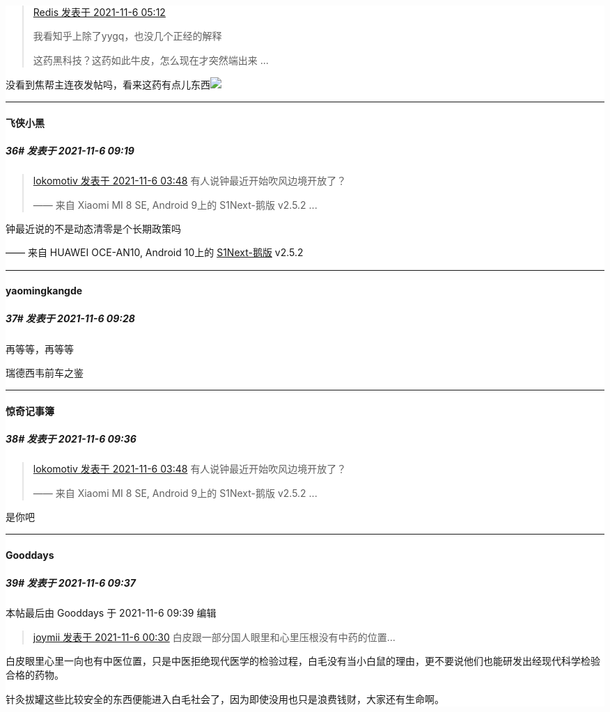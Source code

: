 <blockquote><a href="httphttps://bbs.saraba1st.com/2b/forum.php?mod=redirect&amp;goto=findpost&amp;pid=53433872&amp;ptid=2036002" target="_blank">Redis 发表于 2021-11-6 05:12</a>

我看知乎上除了yygq，也没几个正经的解释

这药黑科技？这药如此牛皮，怎么现在才突然端出来 ...</blockquote>
没看到焦帮主连夜发帖吗，看来这药有点儿东西<img src="https://static.saraba1st.com/image/smiley/face2017/053.png" referrerpolicy="no-referrer">

*****

####  飞侠小黑  
##### 36#       发表于 2021-11-6 09:19

<blockquote><a href="httphttps://bbs.saraba1st.com/2b/forum.php?mod=redirect&amp;goto=findpost&amp;pid=53433775&amp;ptid=2036002" target="_blank">lokomotiv 发表于 2021-11-6 03:48</a>
有人说钟最近开始吹风边境开放了？

—— 来自 Xiaomi MI 8 SE, Android 9上的 S1Next-鹅版 v2.5.2 ...</blockquote>
钟最近说的不是动态清零是个长期政策吗

—— 来自 HUAWEI OCE-AN10, Android 10上的 [S1Next-鹅版](https://github.com/ykrank/S1-Next/releases) v2.5.2

*****

####  yaomingkangde  
##### 37#       发表于 2021-11-6 09:28

再等等，再等等

瑞德西韦前车之鉴

*****

####  惊奇记事簿  
##### 38#       发表于 2021-11-6 09:36

<blockquote><a href="httphttps://bbs.saraba1st.com/2b/forum.php?mod=redirect&amp;goto=findpost&amp;pid=53433775&amp;ptid=2036002" target="_blank">lokomotiv 发表于 2021-11-6 03:48</a>
有人说钟最近开始吹风边境开放了？

—— 来自 Xiaomi MI 8 SE, Android 9上的 S1Next-鹅版 v2.5.2 ...</blockquote>
是你吧

*****

####  Gooddays  
##### 39#       发表于 2021-11-6 09:37

 本帖最后由 Gooddays 于 2021-11-6 09:39 编辑 
<blockquote><a href="httphttps://bbs.saraba1st.com/2b/forum.php?mod=redirect&amp;goto=findpost&amp;pid=53432722&amp;ptid=2036002" target="_blank">joymii 发表于 2021-11-6 00:30</a>
白皮跟一部分国人眼里和心里压根没有中药的位置…</blockquote>
白皮眼里心里一向也有中医位置，只是中医拒绝现代医学的检验过程，白毛没有当小白鼠的理由，更不要说他们也能研发出经现代科学检验合格的药物。

针灸拔罐这些比较安全的东西便能进入白毛社会了，因为即使没用也只是浪费钱财，大家还有生命啊。
